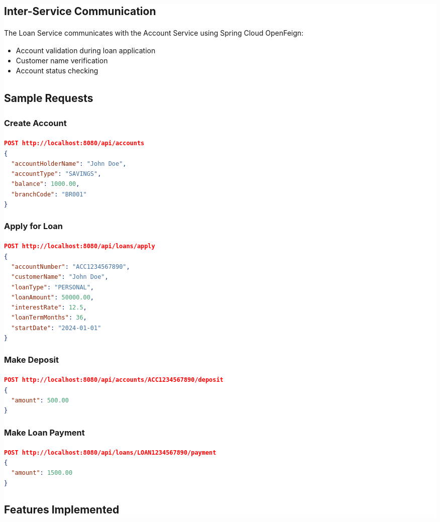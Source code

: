 ## Inter-Service Communication

The Loan Service communicates with the Account Service using Spring Cloud OpenFeign:
- Account validation during loan application
- Customer name verification
- Account status checking

## Sample Requests

### Create Account
```json
POST http://localhost:8080/api/accounts
{
  "accountHolderName": "John Doe",
  "accountType": "SAVINGS",
  "balance": 1000.00,
  "branchCode": "BR001"
}
```

### Apply for Loan
```json
POST http://localhost:8080/api/loans/apply
{
  "accountNumber": "ACC1234567890",
  "customerName": "John Doe",
  "loanType": "PERSONAL",
  "loanAmount": 50000.00,
  "interestRate": 12.5,
  "loanTermMonths": 36,
  "startDate": "2024-01-01"
}
```

### Make Deposit
```json
POST http://localhost:8080/api/accounts/ACC1234567890/deposit
{
  "amount": 500.00
}
```

### Make Loan Payment
```json
POST http://localhost:8080/api/loans/LOAN1234567890/payment
{
  "amount": 1500.00
}
```

## Features Implemented
